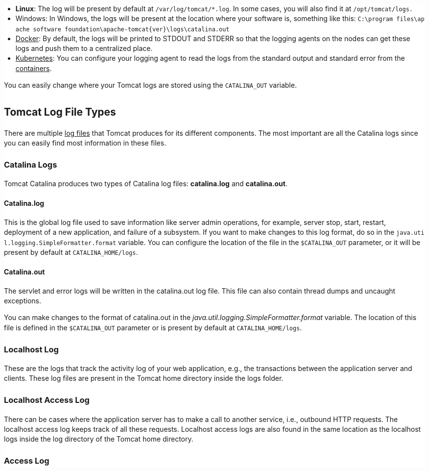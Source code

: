 -   **Linux**: The log will be present by default at `/var/log/tomcat/*.log`. In some cases, you will also find it at `/opt/tomcat/logs.`
-   Windows: In Windows, the logs will be present at the location where your software is, something like this: `C:\program files\apache software foundation\apache-tomcat{ver}\logs\catalina.out`
-   [Docker](https://sematext.com/glossary/docker/): By default, the logs will be printed to STDOUT and STDERR so that the logging agents on the nodes can get these logs and push them to a centralized place.
-   [Kubernetes](https://sematext.com/glossary/kubernetes/): You can configure your logging agent to read the logs from the standard output and standard error from the [containers](https://sematext.com/glossary/containers/).

You can easily change where your Tomcat logs are stored using the `CATALINA_OUT` variable.

## Tomcat Log File Types

There are multiple [log files](https://sematext.com/glossary/log-file/) that Tomcat produces for its different components. The most important are all the Catalina logs since you can easily find most information in these files.

### Catalina Logs

Tomcat Catalina produces two types of Catalina log files: **catalina.log** and **catalina.out**.

#### Catalina.log

This is the global log file used to save information like server admin operations, for example, server stop, start, restart, deployment of a new application, and failure of a subsystem. If you want to make changes to this log format, do so in the `java.util.logging.SimpleFormatter.format` variable. You can configure the location of the file in the `$CATALINA_OUT` parameter, or it will be present by default at `CATALINA_HOME/logs`.

#### Catalina.out

The servlet and error logs will be written in the catalina.out log file. This file can also contain thread dumps and uncaught exceptions.

You can make changes to the format of catalina.out in the _java.util.logging.SimpleFormatter.format_ variable. The location of this file is defined in the `$CATALINA_OUT` parameter or is present by default at `CATALINA_HOME/logs`.

### Localhost Log

These are the logs that track the activity log of your web application, e.g., the transactions between the application server and clients. These log files are present in the Tomcat home directory inside the logs folder.

### Localhost Access Log

There can be cases where the application server has to make a call to another service, i.e., outbound HTTP requests. The localhost access log keeps track of all these requests. Localhost access logs are also found in the same location as the localhost logs inside the log directory of the Tomcat home directory.

### Access Log
